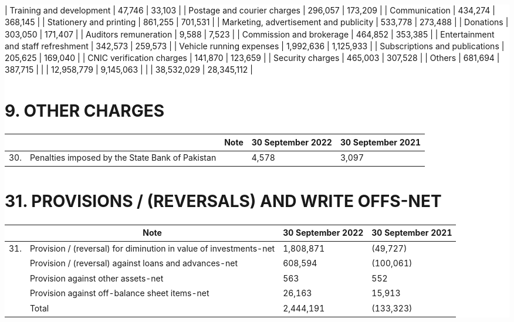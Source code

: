 | Training and development                              | 47,746            | 33,103            |
| Postage and courier charges                           | 296,057           | 173,209           |
| Communication                                         | 434,274           | 368,145           |
| Stationery and printing                               | 861,255           | 701,531           |
| Marketing, advertisement and publicity                | 533,778           | 273,488           |
| Donations                                             | 303,050           | 171,407           |
| Auditors remuneration                                 | 9,588             | 7,523             |
| Commission and brokerage                              | 464,852           | 353,385           |
| Entertainment and staff refreshment                   | 342,573           | 259,573           |
| Vehicle running expenses                              | 1,992,636         | 1,125,933         |
| Subscriptions and publications                        | 205,625           | 169,040           |
| CNIC verification charges                             | 141,870           | 123,659           |
| Security charges                                      | 465,003           | 307,528           |
| Others                                                | 681,694           | 387,715           |
|                                                       | 12,958,779        | 9,145,063         |
|                                                       | 38,532,029        | 28,345,112        |




# 9. OTHER CHARGES

|     |                                                 | Note | 30 September 2022 | 30 September 2021 |
| --- | ----------------------------------------------- | ---- | ----------------- | ----------------- |
| 30. | Penalties imposed by the State Bank of Pakistan |      | 4,578             | 3,097             |

# 31. PROVISIONS / (REVERSALS) AND WRITE OFFS-NET

|     | Note                                                              | 30 September 2022 | 30 September 2021 |
| --- | ----------------------------------------------------------------- | ----------------- | ----------------- |
| 31. | Provision / (reversal) for diminution in value of investments-net | 1,808,871         | (49,727)          |
|     | Provision / (reversal) against loans and advances-net             | 608,594           | (100,061)         |
|     | Provision against other assets-net                                | 563               | 552               |
|     | Provision against off-balance sheet items-net                     | 26,163            | 15,913            |
|     | Total                                                             | 2,444,191         | (133,323)         |
